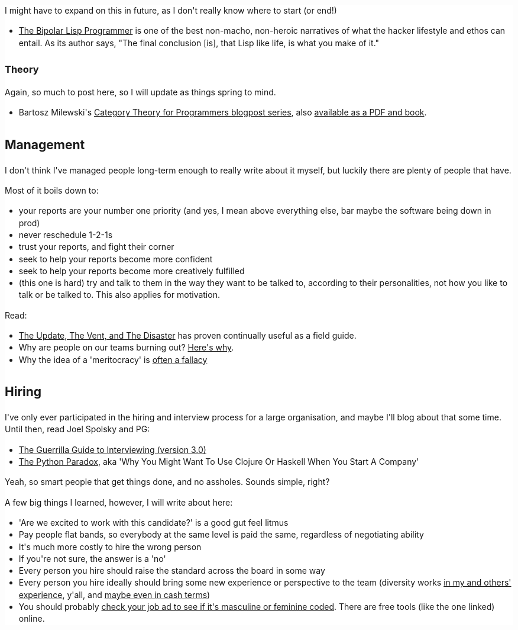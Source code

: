 I might have to expand on this in future, as I don't really know where to start (or end!)

- [The Bipolar Lisp Programmer](http://marktarver.com/bipolar.html) is one of the best non-macho, non-heroic narratives of what the hacker lifestyle and ethos can entail. As its author says, "The final conclusion [is], that Lisp like life, is what you make of it."

### Theory

Again, so much to post here, so I will update as things spring to mind.

- Bartosz Milewski's [Category Theory for Programmers blogpost series](https://bartoszmilewski.com/2014/10/28/category-theory-for-programmers-the-preface/), also [available as a PDF and book](https://github.com/hmemcpy/milewski-ctfp-pdf).

## Management

I don't think I've managed people long-term enough to really write about it myself, but luckily there are plenty of people that have.

Most of it boils down to:

- your reports are your number one priority (and yes, I mean above everything else, bar maybe the software being down in prod)
- never reschedule 1-2-1s
- trust your reports, and fight their corner
- seek to help your reports become more confident
- seek to help your reports become more creatively fulfilled
- (this one is hard) try and talk to them in the way they want to be talked to, according to their personalities, not how you like to talk or be talked to. This also applies for motivation.

Read:

- [The Update, The Vent, and The Disaster](http://randsinrepose.com/archives/the-update-the-vent-and-the-disaster/) has proven continually useful as a field guide.
- Why are people on our teams burning out? [Here's why](https://www.forbes.com/sites/johnrampton/2015/05/13/the-6-causes-of-professional-burnout-and-how-to-avoid-them/#2584e2fe1dde).
- Why the idea of a 'meritocracy' is [often a fallacy](https://geekfeminism.wikia.org/wiki/Meritocracy)

## Hiring

I've only ever participated in the hiring and interview process for a large organisation, and maybe I'll blog about that some time. Until then, read Joel Spolsky and PG:

- [The Guerrilla Guide to Interviewing (version 3.0)](https://www.joelonsoftware.com/2006/10/25/the-guerrilla-guide-to-interviewing-version-30/)
- [The Python Paradox](http://www.paulgraham.com/pypar.html), aka 'Why You Might Want To Use Clojure Or Haskell When You Start A Company'

Yeah, so smart people that get things done, and no assholes. Sounds simple, right?

A few big things I learned, however, I will write about here:

- 'Are we excited to work with this candidate?' is a good gut feel litmus
- Pay people flat bands, so everybody at the same level is paid the same, regardless of negotiating ability
- It's much more costly to hire the wrong person
- If you're not sure, the answer is a 'no'
- Every person you hire should raise the standard across the board in some way
- Every person you hire ideally should bring some new experience or perspective to the team (diversity works [in my and others' experience](https://hbr.org/2016/11/why-diverse-teams-are-smarter), y'all, and [maybe even in cash terms](https://www.forbes.com/sites/annapowers/2018/06/27/a-study-finds-that-diverse-companies-produce-19-more-revenue/#2464eabd506f))
- You should probably [check your job ad to see if it's masculine or feminine coded](http://gender-decoder.katmatfield.com/). There are free tools (like the one linked) online.
